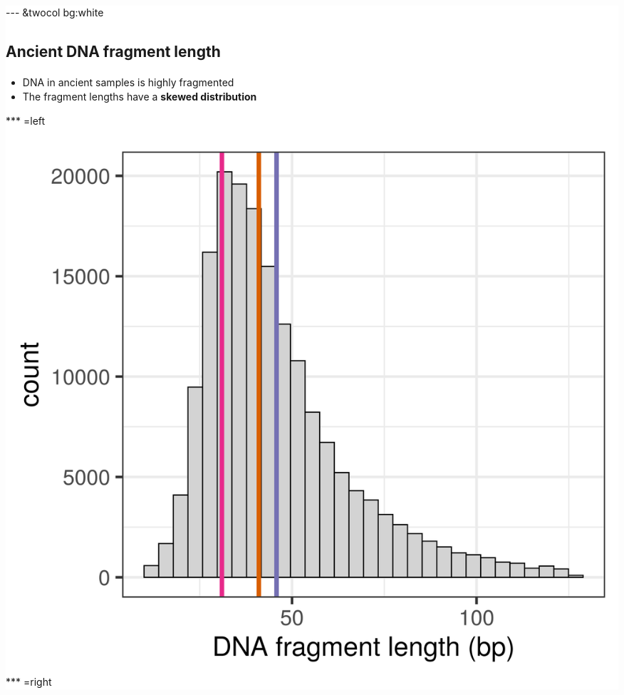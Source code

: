 --- &twocol bg:white

## Ancient DNA fragment length

- DNA in ancient samples is highly fragmented
- The fragment lengths have a **skewed distribution**

*** =left

<img src="assets/fig/unnamed-chunk-19-1.png" title="plot of chunk unnamed-chunk-19" alt="plot of chunk unnamed-chunk-19" width="100%" height="100%" style="display: block; margin: auto;" />
*** =right

